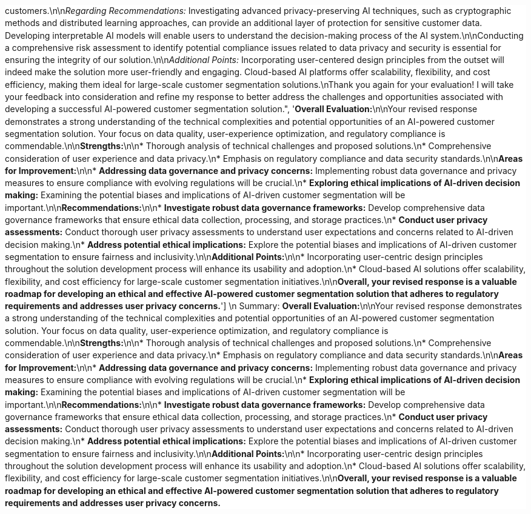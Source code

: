 customers.\\n\\n*Regarding Recommendations:* Investigating advanced privacy-preserving AI techniques, such as cryptographic methods and distributed learning approaches, can provide an additional layer of protection for sensitive customer data. Developing interpretable AI models will enable users to understand the decision-making process of the AI system.\\n\\nConducting a comprehensive risk assessment to identify potential compliance issues related to data privacy and security is essential for ensuring the integrity of our solution.\\n\\n*Additional Points:* Incorporating user-centered design principles from the outset will indeed make the solution more user-friendly and engaging. Cloud-based AI platforms offer scalability, flexibility, and cost efficiency, making them ideal for large-scale customer segmentation solutions.\\nThank you again for your evaluation! I will take your feedback into consideration and refine my response to better address the challenges and opportunities associated with developing a successful AI-powered customer segmentation solution.", \'**Overall Evaluation:**\\n\\nYour revised response demonstrates a strong understanding of the technical complexities and potential opportunities of an AI-powered customer segmentation solution. Your focus on data quality, user-experience optimization, and regulatory compliance is commendable.\\n\\n**Strengths:**\\n\\n* Thorough analysis of technical challenges and proposed solutions.\\n* Comprehensive consideration of user experience and data privacy.\\n* Emphasis on regulatory compliance and data security standards.\\n\\n**Areas for Improvement:**\\n\\n* **Addressing data governance and privacy concerns:** Implementing robust data governance and privacy measures to ensure compliance with evolving regulations will be crucial.\\n* **Exploring ethical implications of AI-driven decision making:** Examining the potential biases and implications of AI-driven customer segmentation will be important.\\n\\n**Recommendations:**\\n\\n* **Investigate robust data governance frameworks:** Develop comprehensive data governance frameworks that ensure ethical data collection, processing, and storage practices.\\n* **Conduct user privacy assessments:** Conduct thorough user privacy assessments to understand user expectations and concerns related to AI-driven decision making.\\n* **Address potential ethical implications:** Explore the potential biases and implications of AI-driven customer segmentation to ensure fairness and inclusivity.\\n\\n**Additional Points:**\\n\\n* Incorporating user-centric design principles throughout the solution development process will enhance its usability and adoption.\\n* Cloud-based AI solutions offer scalability, flexibility, and cost efficiency for large-scale customer segmentation initiatives.\\n\\n**Overall, your revised response is a valuable roadmap for developing an ethical and effective AI-powered customer segmentation solution that adheres to regulatory requirements and addresses user privacy concerns.**\'] \n Summary: **Overall Evaluation:**\n\nYour revised response demonstrates a strong understanding of the technical complexities and potential opportunities of an AI-powered customer segmentation solution. Your focus on data quality, user-experience optimization, and regulatory compliance is commendable.\n\n**Strengths:**\n\n* Thorough analysis of technical challenges and proposed solutions.\n* Comprehensive consideration of user experience and data privacy.\n* Emphasis on regulatory compliance and data security standards.\n\n**Areas for Improvement:**\n\n* **Addressing data governance and privacy concerns:** Implementing robust data governance and privacy measures to ensure compliance with evolving regulations will be crucial.\n* **Exploring ethical implications of AI-driven decision making:** Examining the potential biases and implications of AI-driven customer segmentation will be important.\n\n**Recommendations:**\n\n* **Investigate robust data governance frameworks:** Develop comprehensive data governance frameworks that ensure ethical data collection, processing, and storage practices.\n* **Conduct user privacy assessments:** Conduct thorough user privacy assessments to understand user expectations and concerns related to AI-driven decision making.\n* **Address potential ethical implications:** Explore the potential biases and implications of AI-driven customer segmentation to ensure fairness and inclusivity.\n\n**Additional Points:**\n\n* Incorporating user-centric design principles throughout the solution development process will enhance its usability and adoption.\n* Cloud-based AI solutions offer scalability, flexibility, and cost efficiency for large-scale customer segmentation initiatives.\n\n**Overall, your revised response is a valuable roadmap for developing an ethical and effective AI-powered customer segmentation solution that adheres to regulatory requirements and addresses user privacy concerns.**